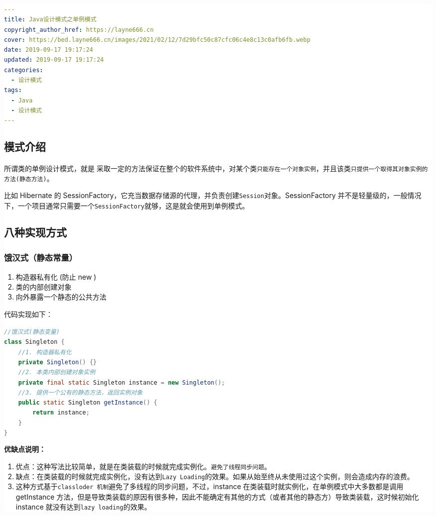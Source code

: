 ```yaml
---
title: Java设计模式之单例模式
copyright_author_href: https://layne666.cn
cover: https://bed.layne666.cn/images/2021/02/12/7d29bfc50c87cfc06c4e8c13c0afb6fb.webp
date: 2019-09-17 19:17:24
updated: 2019-09-17 19:17:24
categories: 
  - 设计模式
tags: 
  - Java
  - 设计模式
---
```


## 模式介绍

所谓类的单例设计模式，就是 采取一定的方法保证在整个的软件系统中，对某个类`只能存在一个对象实例`，并且该类`只提供一个取得其对象实例的方法(静态方法)`。

比如 Hibernate 的 SessionFactory，它充当数据存储源的代理，并负责创建`Session`对象。SessionFactory 并不是轻量级的，一般情况下，一个项目通常只需要一个`SessionFactory`就够，这是就会使用到单例模式。

## 八种实现方式

### 饿汉式（静态常量）

1. 构造器私有化 (防止 new )
2. 类的内部创建对象
3. 向外暴露一个静态的公共方法

代码实现如下：

```java
//饿汉式(静态变量)
class Singleton {
    //1. 构造器私有化
    private Singleton() {}
    //2. 本类内部创建对象实例
    private final static Singleton instance = new Singleton();
    //3. 提供一个公有的静态方法，返回实例对象
    public static Singleton getInstance() {
        return instance;
    }
}
```

**优缺点说明：**

1. 优点：这种写法比较简单，就是在类装载的时候就完成实例化。`避免了线程同步问题`。
2. 缺点：在类装载的时候就完成实例化，没有达到`Lazy Loading`的效果。如果从始至终从未使用过这个实例，则会造成内存的浪费。
3. 这种方式基于`classloder 机制`避免了多线程的同步问题，不过，instance 在类装载时就实例化，在单例模式中大多数都是调用 getInstance 方法，但是导致类装载的原因有很多种，因此不能确定有其他的方式（或者其他的静态方）导致类装载，这时候初始化 instance 就没有达到`lazy loading`的效果。
